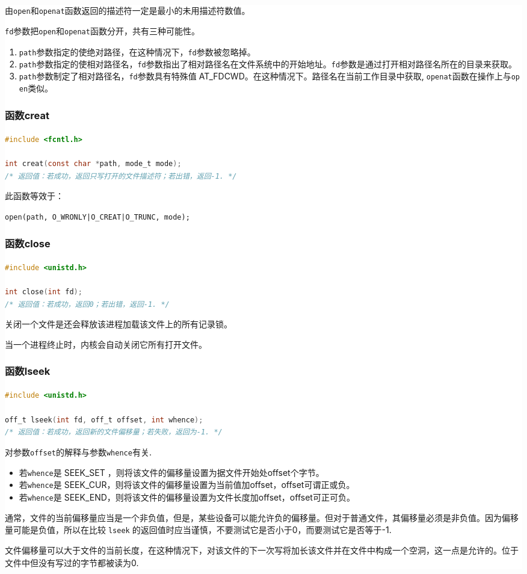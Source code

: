 

由`open`和`openat`函数返回的描述符一定是最小的未用描述符数值。  

`fd`参数把`open`和`openat`函数分开，共有三种可能性。

1. `path`参数指定的使绝对路径，在这种情况下，`fd`参数被忽略掉。
2. `path`参数指定的使相对路径名，`fd`参数指出了相对路径名在文件系统中的开始地址。`fd`参数是通过打开相对路径名所在的目录来获取。
3. `path`参数制定了相对路径名，`fd`参数具有特殊值 AT_FDCWD。在这种情况下。路径名在当前工作目录中获取, `openat`函数在操作上与`open`类似。

  

### 函数creat

```c
#include <fcntl.h>

int creat(const char *path, mode_t mode);
/* 返回值：若成功，返回只写打开的文件描述符；若出错，返回-1. */
```

此函数等效于：

`open(path, O_WRONLY|O_CREAT|O_TRUNC, mode);`  

  

### 函数close

```c
#include <unistd.h>

int close(int fd);
/* 返回值：若成功，返回0；若出错，返回-1. */
```

关闭一个文件是还会释放该进程加载该文件上的所有记录锁。  

当一个进程终止时，内核会自动关闭它所有打开文件。

  

### 函数lseek

```c
#include <unistd.h>

off_t lseek(int fd, off_t offset, int whence);
/* 返回值：若成功，返回新的文件偏移量；若失败，返回为-1. */
```

对参数`offset`的解释与参数`whence`有关.

- 若`whence`是 SEEK_SET ，则将该文件的偏移量设置为据文件开始处offset个字节。
- 若`whence`是 SEEK_CUR，则将该文件的偏移量设置为当前值加offset，offset可谓正或负。
- 若`whence`是 SEEK_END，则将该文件的偏移量设置为文件长度加offset，offset可正可负。

​        通常，文件的当前偏移量应当是一个非负值，但是，某些设备可以能允许负的偏移量。但对于普通文件，其偏移量必须是非负值。因为偏移量可能是负值，所以在比较 `lseek` 的返回值时应当谨慎，不要测试它是否小于0，而要测试它是否等于-1.  

​       文件偏移量可以大于文件的当前长度，在这种情况下，对该文件的下一次写将加长该文件并在文件中构成一个空洞，这一点是允许的。位于文件中但没有写过的字节都被读为0.  
